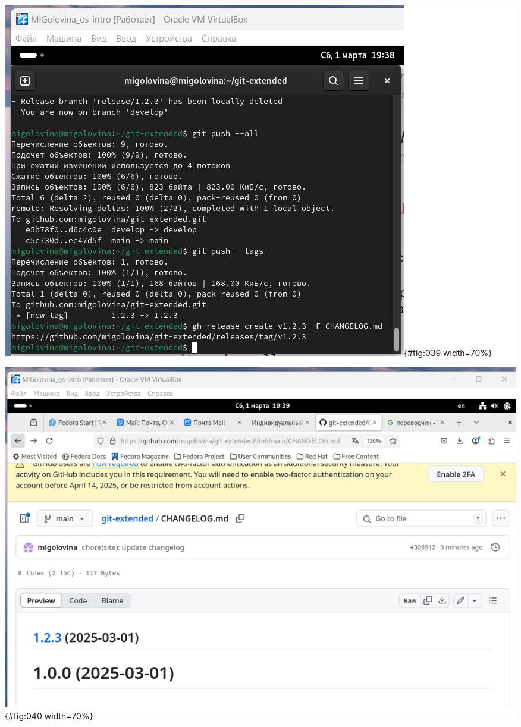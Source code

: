 ![Отправление данных на github и создание релиза на github с комментарием из журнала изменений](image/39.png){#fig:039 width=70%}

![Проверка релизов](image/40.png){#fig:040 width=70%}
